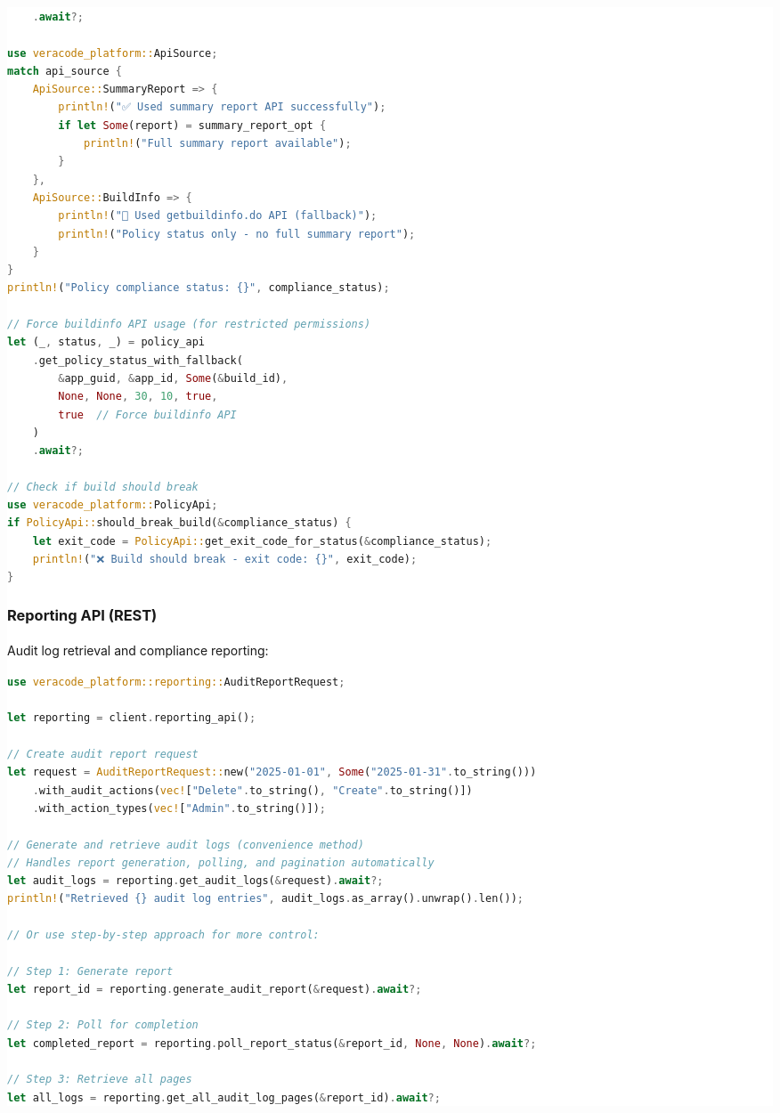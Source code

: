 ```rust
    .await?;

use veracode_platform::ApiSource;
match api_source {
    ApiSource::SummaryReport => {
        println!("✅ Used summary report API successfully");
        if let Some(report) = summary_report_opt {
            println!("Full summary report available");
        }
    },
    ApiSource::BuildInfo => {
        println!("🔄 Used getbuildinfo.do API (fallback)");
        println!("Policy status only - no full summary report");
    }
}
println!("Policy compliance status: {}", compliance_status);

// Force buildinfo API usage (for restricted permissions)
let (_, status, _) = policy_api
    .get_policy_status_with_fallback(
        &app_guid, &app_id, Some(&build_id), 
        None, None, 30, 10, true, 
        true  // Force buildinfo API
    )
    .await?;

// Check if build should break
use veracode_platform::PolicyApi;
if PolicyApi::should_break_build(&compliance_status) {
    let exit_code = PolicyApi::get_exit_code_for_status(&compliance_status);
    println!("❌ Build should break - exit code: {}", exit_code);
}
```

### Reporting API (REST)
Audit log retrieval and compliance reporting:

```rust
use veracode_platform::reporting::AuditReportRequest;

let reporting = client.reporting_api();

// Create audit report request
let request = AuditReportRequest::new("2025-01-01", Some("2025-01-31".to_string()))
    .with_audit_actions(vec!["Delete".to_string(), "Create".to_string()])
    .with_action_types(vec!["Admin".to_string()]);

// Generate and retrieve audit logs (convenience method)
// Handles report generation, polling, and pagination automatically
let audit_logs = reporting.get_audit_logs(&request).await?;
println!("Retrieved {} audit log entries", audit_logs.as_array().unwrap().len());

// Or use step-by-step approach for more control:

// Step 1: Generate report
let report_id = reporting.generate_audit_report(&request).await?;

// Step 2: Poll for completion
let completed_report = reporting.poll_report_status(&report_id, None, None).await?;

// Step 3: Retrieve all pages
let all_logs = reporting.get_all_audit_log_pages(&report_id).await?;

```